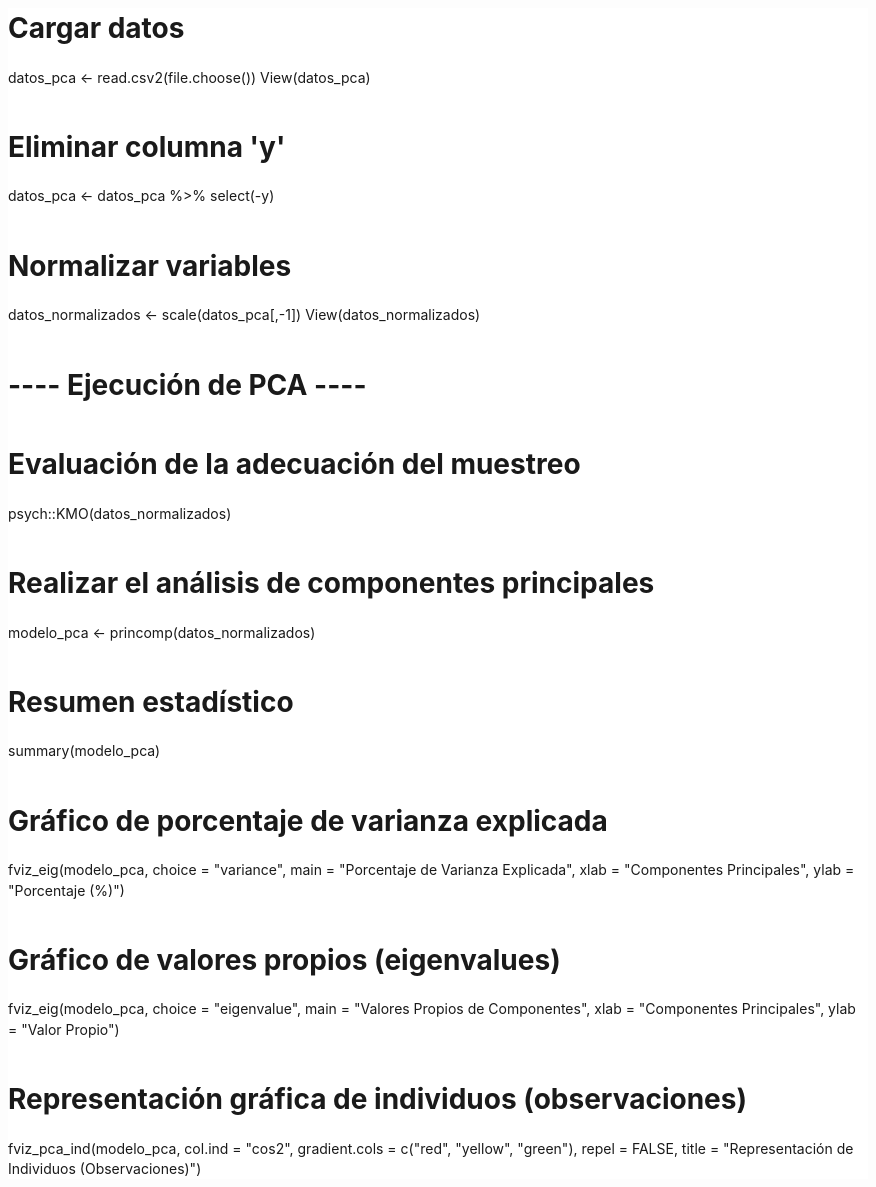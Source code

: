 # Cargar datos
datos_pca <- read.csv2(file.choose())
View(datos_pca)

# Eliminar columna 'y'
datos_pca <- datos_pca %>% select(-y)

# Normalizar variables
datos_normalizados <- scale(datos_pca[,-1])
View(datos_normalizados)

# ---- Ejecución de PCA ----

# Evaluación de la adecuación del muestreo
psych::KMO(datos_normalizados)

# Realizar el análisis de componentes principales
modelo_pca <- princomp(datos_normalizados)

# Resumen estadístico
summary(modelo_pca)

# Gráfico de porcentaje de varianza explicada
fviz_eig(modelo_pca, choice = "variance",
         main = "Porcentaje de Varianza Explicada",
         xlab = "Componentes Principales",
         ylab = "Porcentaje (%)")

# Gráfico de valores propios (eigenvalues)
fviz_eig(modelo_pca, choice = "eigenvalue",
         main = "Valores Propios de Componentes",
         xlab = "Componentes Principales",
         ylab = "Valor Propio")

# Representación gráfica de individuos (observaciones)
fviz_pca_ind(modelo_pca,
             col.ind = "cos2",
             gradient.cols = c("red", "yellow", "green"),
             repel = FALSE,
             title = "Representación de Individuos (Observaciones)")
